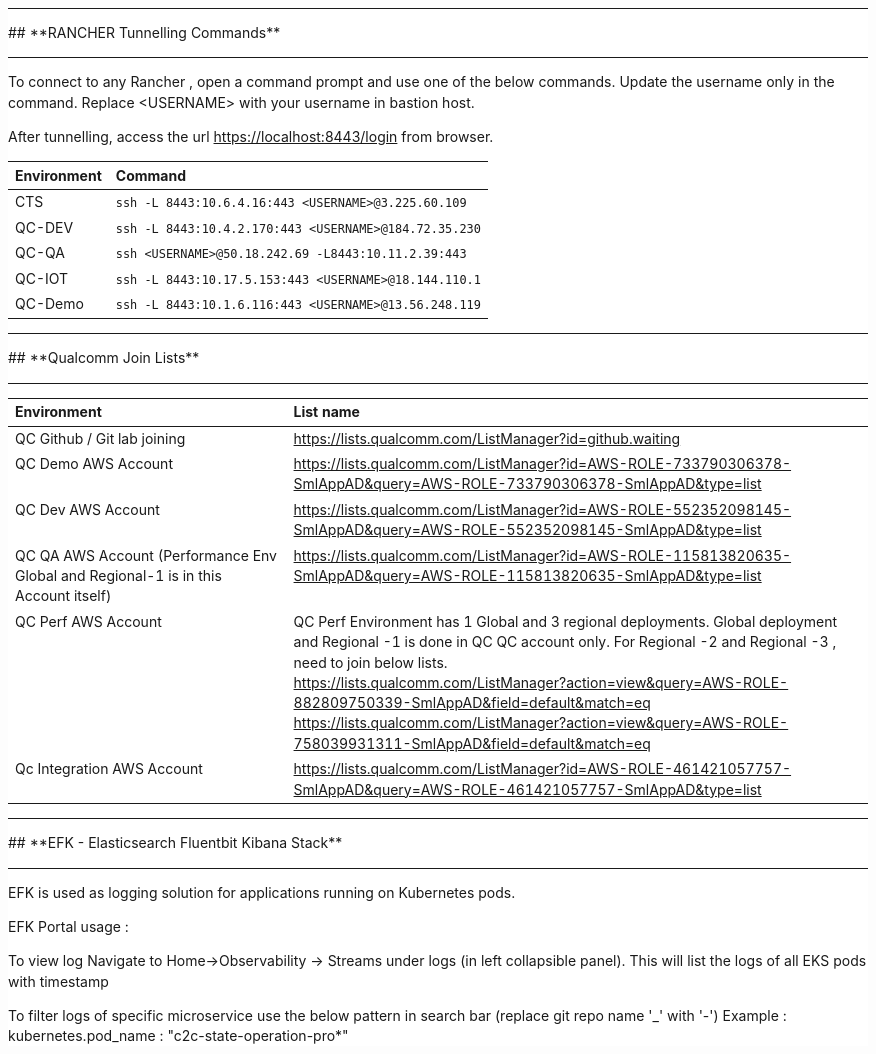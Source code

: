

<hr />
## **RANCHER Tunnelling Commands**
<hr />

To connect to any Rancher , open a command prompt and use one of the below commands. Update the username only in the command. Replace \<USERNAME\> with your username in bastion host.

After tunnelling, access the url <https://localhost:8443/login> from browser.

| Environment | Command                                                     |
| :---------- | :---------------------------------------------------------- |
| CTS         | ``` ssh -L 8443:10.6.4.16:443 <USERNAME>@3.225.60.109 ```   |
| QC-DEV      | ``` ssh -L 8443:10.4.2.170:443 <USERNAME>@184.72.35.230 ``` |
| QC-QA       | ``` ssh <USERNAME>@50.18.242.69 -L8443:10.11.2.39:443 ```   |
| QC-IOT      | ``` ssh -L 8443:10.17.5.153:443 <USERNAME>@18.144.110.1 ``` |
| QC-Demo     | ``` ssh -L 8443:10.1.6.116:443 <USERNAME>@13.56.248.119 ``` |

<hr />
## **Qualcomm Join Lists**
<hr />

| Environment  | List name  |
| :------- | :------------- |
| QC Github / Git lab joining | https://lists.qualcomm.com/ListManager?id=github.waiting|
| QC Demo AWS Account         | https://lists.qualcomm.com/ListManager?id=AWS-ROLE-733790306378-SmlAppAD&query=AWS-ROLE-733790306378-SmlAppAD&type=list  |
| QC Dev AWS Account          | https://lists.qualcomm.com/ListManager?id=AWS-ROLE-552352098145-SmlAppAD&query=AWS-ROLE-552352098145-SmlAppAD&type=list  |
| QC QA AWS Account (Performance Env Global and Regional-1 is in this Account itself) | https://lists.qualcomm.com/ListManager?id=AWS-ROLE-115813820635-SmlAppAD&query=AWS-ROLE-115813820635-SmlAppAD&type=list  |
| QC Perf AWS Account        | QC Perf Environment has 1 Global and 3 regional deployments. Global deployment and Regional -1 is done in QC QC account only. For Regional -2 and Regional -3 , need to join below lists. <br /> https://lists.qualcomm.com/ListManager?action=view&query=AWS-ROLE-882809750339-SmlAppAD&field=default&match=eq <br /> https://lists.qualcomm.com/ListManager?action=view&query=AWS-ROLE-758039931311-SmlAppAD&field=default&match=eq <br /> |
| Qc Integration AWS Account  | https://lists.qualcomm.com/ListManager?id=AWS-ROLE-461421057757-SmlAppAD&query=AWS-ROLE-461421057757-SmlAppAD&type=list  |

<hr />
## **EFK - Elasticsearch Fluentbit Kibana Stack**
<hr />

EFK is used as logging solution for applications running on Kubernetes pods.

EFK Portal usage :  

To view log  Navigate to Home->Observability -> Streams under logs (in left collapsible panel). 
This will list the logs of all EKS pods with timestamp

To filter logs of specific microservice use the below pattern in search bar (replace git repo name '_' with '-')
Example : kubernetes.pod_name : "c2c-state-operation-pro*"

